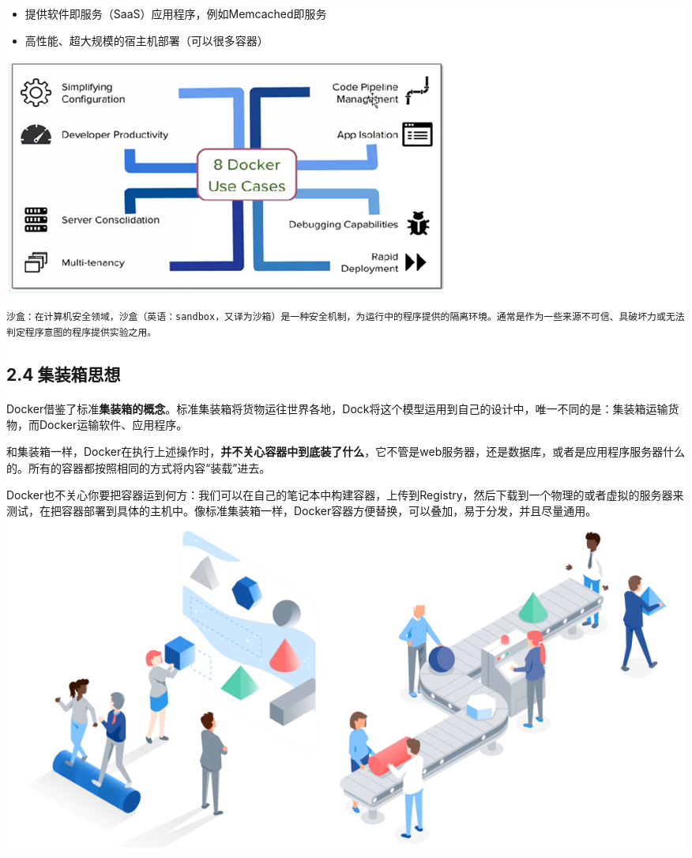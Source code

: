 - 提供软件即服务（SaaS）应用程序，例如Memcached即服务

- 高性能、超大规模的宿主机部署（可以很多容器）

![1559888437272](./assets/1559888437272.png)

~~~properties
沙盒：在计算机安全领域，沙盒（英语：sandbox，又译为沙箱）是一种安全机制，为运行中的程序提供的隔离环境。通常是作为一些来源不可信、具破坏力或无法判定程序意图的程序提供实验之用。
~~~

## 2.4 集装箱思想

Docker借鉴了标准**集装箱的概念**。标准集装箱将货物运往世界各地，Dock将这个模型运用到自己的设计中，唯一不同的是：集装箱运输货物，而Docker运输软件、应用程序。

和集装箱一样，Docker在执行上述操作时，**并不关心容器中到底装了什么**，它不管是web服务器，还是数据库，或者是应用程序服务器什么的。所有的容器都按照相同的方式将内容“装载”进去。

Docker也不关心你要把容器运到何方：我们可以在自己的笔记本中构建容器，上传到Registry，然后下载到一个物理的或者虚拟的服务器来测试，在把容器部署到具体的主机中。像标准集装箱一样，Docker容器方便替换，可以叠加，易于分发，并且尽量通用。

![1559888748414](./assets/1559888748414.png)
